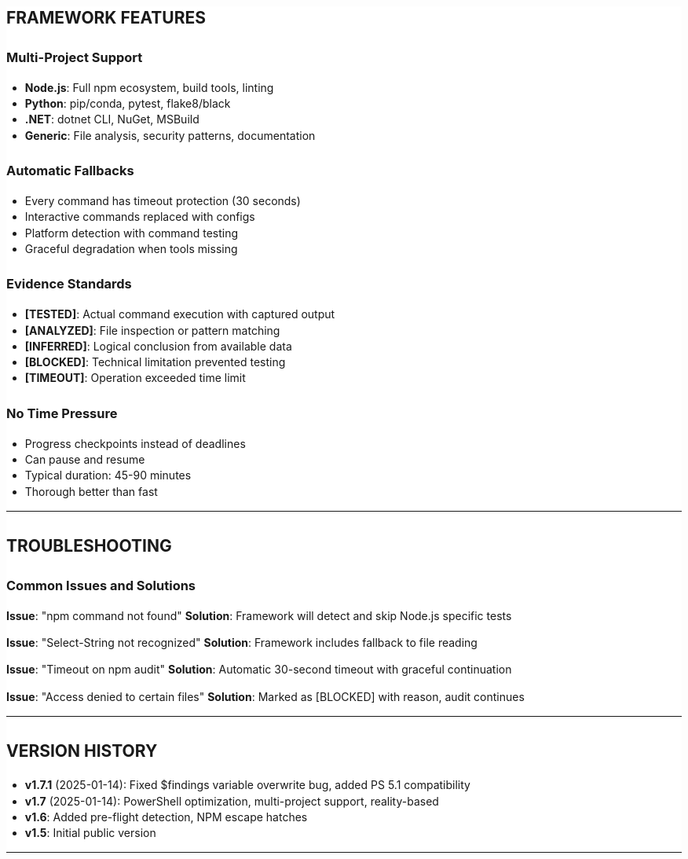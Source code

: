 
## FRAMEWORK FEATURES

### Multi-Project Support
- **Node.js**: Full npm ecosystem, build tools, linting
- **Python**: pip/conda, pytest, flake8/black
- **.NET**: dotnet CLI, NuGet, MSBuild
- **Generic**: File analysis, security patterns, documentation

### Automatic Fallbacks
- Every command has timeout protection (30 seconds)
- Interactive commands replaced with configs
- Platform detection with command testing
- Graceful degradation when tools missing

### Evidence Standards
- **[TESTED]**: Actual command execution with captured output
- **[ANALYZED]**: File inspection or pattern matching
- **[INFERRED]**: Logical conclusion from available data
- **[BLOCKED]**: Technical limitation prevented testing
- **[TIMEOUT]**: Operation exceeded time limit

### No Time Pressure
- Progress checkpoints instead of deadlines
- Can pause and resume
- Typical duration: 45-90 minutes
- Thorough better than fast

---

## TROUBLESHOOTING

### Common Issues and Solutions

**Issue**: "npm command not found"
**Solution**: Framework will detect and skip Node.js specific tests

**Issue**: "Select-String not recognized"
**Solution**: Framework includes fallback to file reading

**Issue**: "Timeout on npm audit"
**Solution**: Automatic 30-second timeout with graceful continuation

**Issue**: "Access denied to certain files"
**Solution**: Marked as [BLOCKED] with reason, audit continues

---

## VERSION HISTORY

- **v1.7.1** (2025-01-14): Fixed $findings variable overwrite bug, added PS 5.1 compatibility
- **v1.7** (2025-01-14): PowerShell optimization, multi-project support, reality-based
- **v1.6**: Added pre-flight detection, NPM escape hatches
- **v1.5**: Initial public version

---